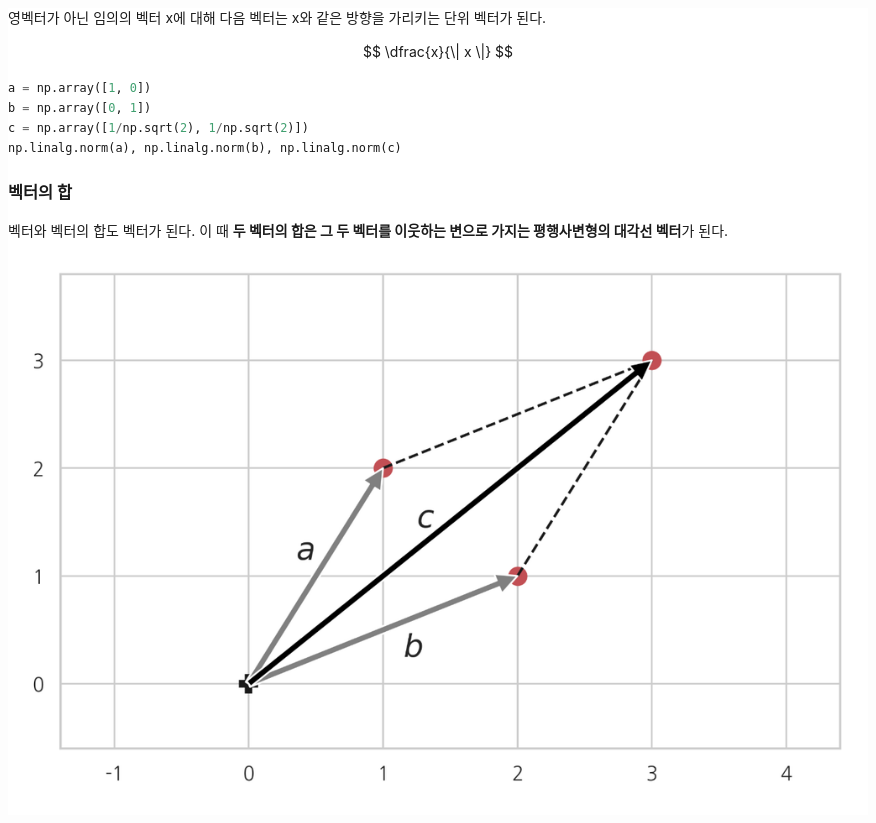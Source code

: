 영벡터가 아닌 임의의 벡터 x에 대해 다음 벡터는 x와 같은 방향을 가리키는 단위 벡터가 된다.

$$
\dfrac{x}{\| x \|}
$$

~~~python
a = np.array([1, 0])
b = np.array([0, 1])
c = np.array([1/np.sqrt(2), 1/np.sqrt(2)])
np.linalg.norm(a), np.linalg.norm(b), np.linalg.norm(c)
~~~

### 벡터의 합

벡터와 벡터의 합도 벡터가 된다. 이 때 **두 벡터의 합은 그 두 벡터를 이웃하는 변으로 가지는 평행사변형의 대각선 벡터**가 된다.

![image-20190430114241092](../../../resource/img/image-20190430114241092.png)
